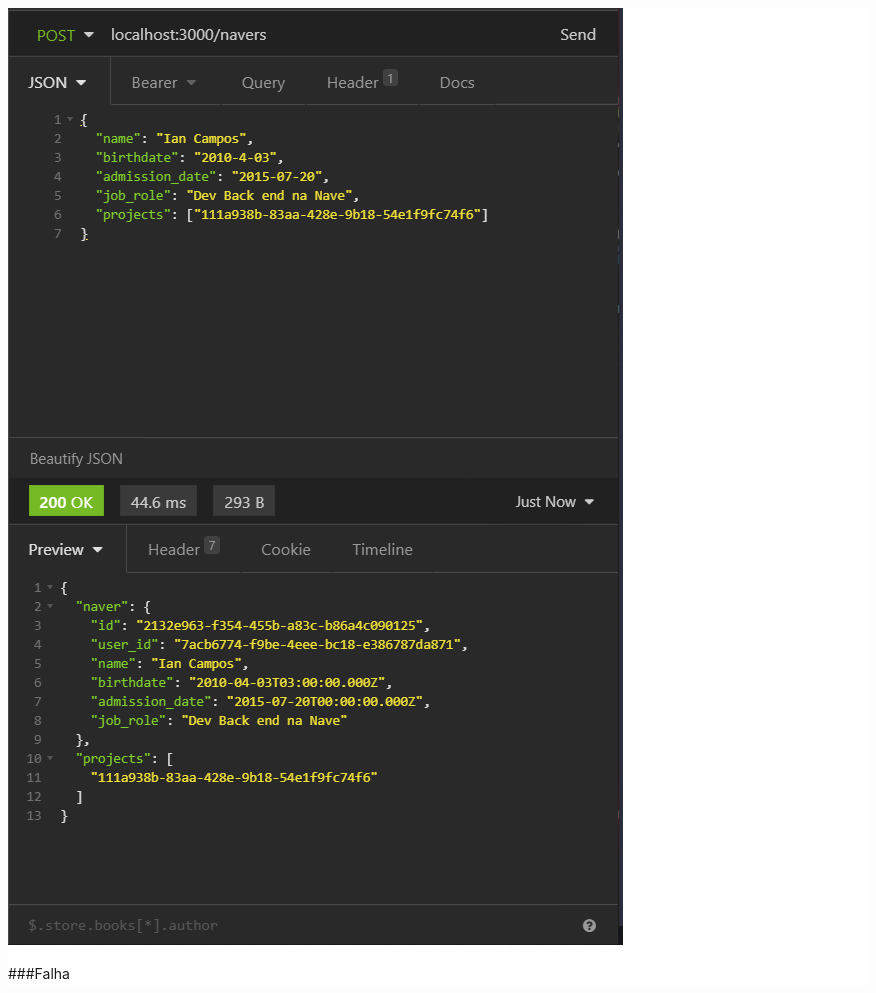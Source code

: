 ![alt text](https://github.com/ianCamposs/navedex-API/blob/main/images/Create%20Naver%201.PNG)

###Falha
